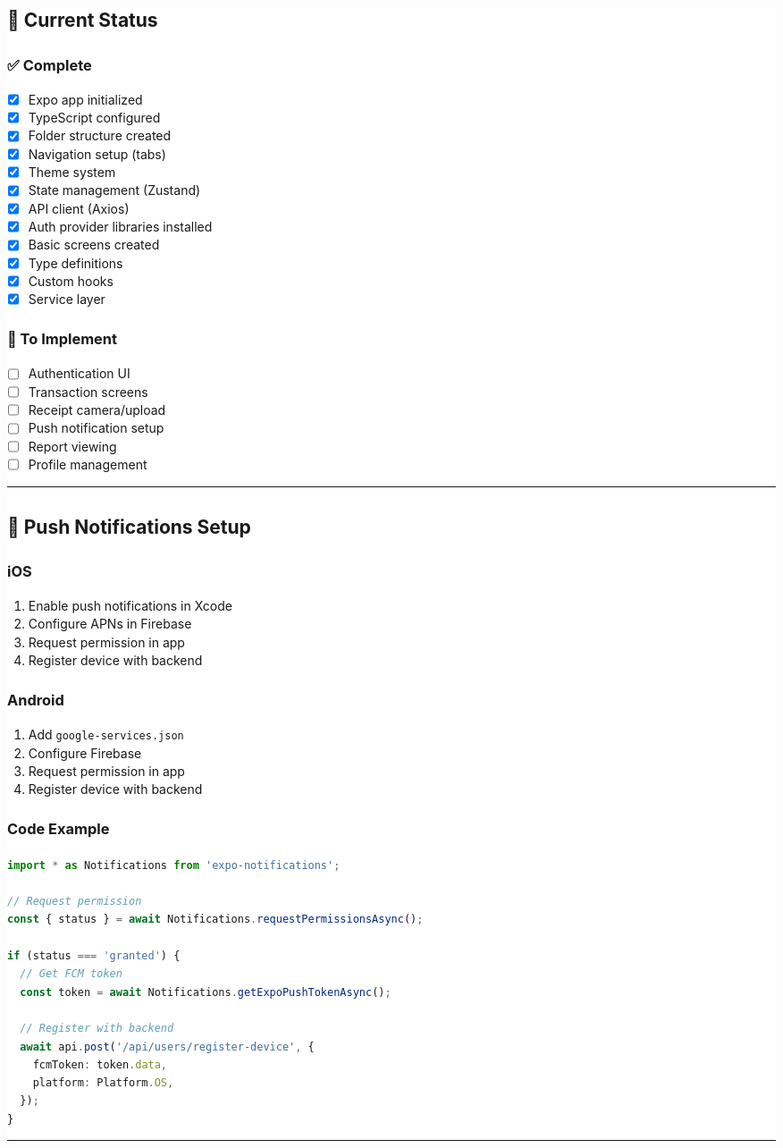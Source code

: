 
## 🎯 **Current Status**

### **✅ Complete**
- [x] Expo app initialized
- [x] TypeScript configured
- [x] Folder structure created
- [x] Navigation setup (tabs)
- [x] Theme system
- [x] State management (Zustand)
- [x] API client (Axios)
- [x] Auth provider libraries installed
- [x] Basic screens created
- [x] Type definitions
- [x] Custom hooks
- [x] Service layer

### **🚧 To Implement**
- [ ] Authentication UI
- [ ] Transaction screens
- [ ] Receipt camera/upload
- [ ] Push notification setup
- [ ] Report viewing
- [ ] Profile management

---

## 🔔 **Push Notifications Setup**

### **iOS**

1. Enable push notifications in Xcode
2. Configure APNs in Firebase
3. Request permission in app
4. Register device with backend

### **Android**

1. Add `google-services.json`
2. Configure Firebase
3. Request permission in app
4. Register device with backend

### **Code Example**

```typescript
import * as Notifications from 'expo-notifications';

// Request permission
const { status } = await Notifications.requestPermissionsAsync();

if (status === 'granted') {
  // Get FCM token
  const token = await Notifications.getExpoPushTokenAsync();
  
  // Register with backend
  await api.post('/api/users/register-device', {
    fcmToken: token.data,
    platform: Platform.OS,
  });
}
```

---
